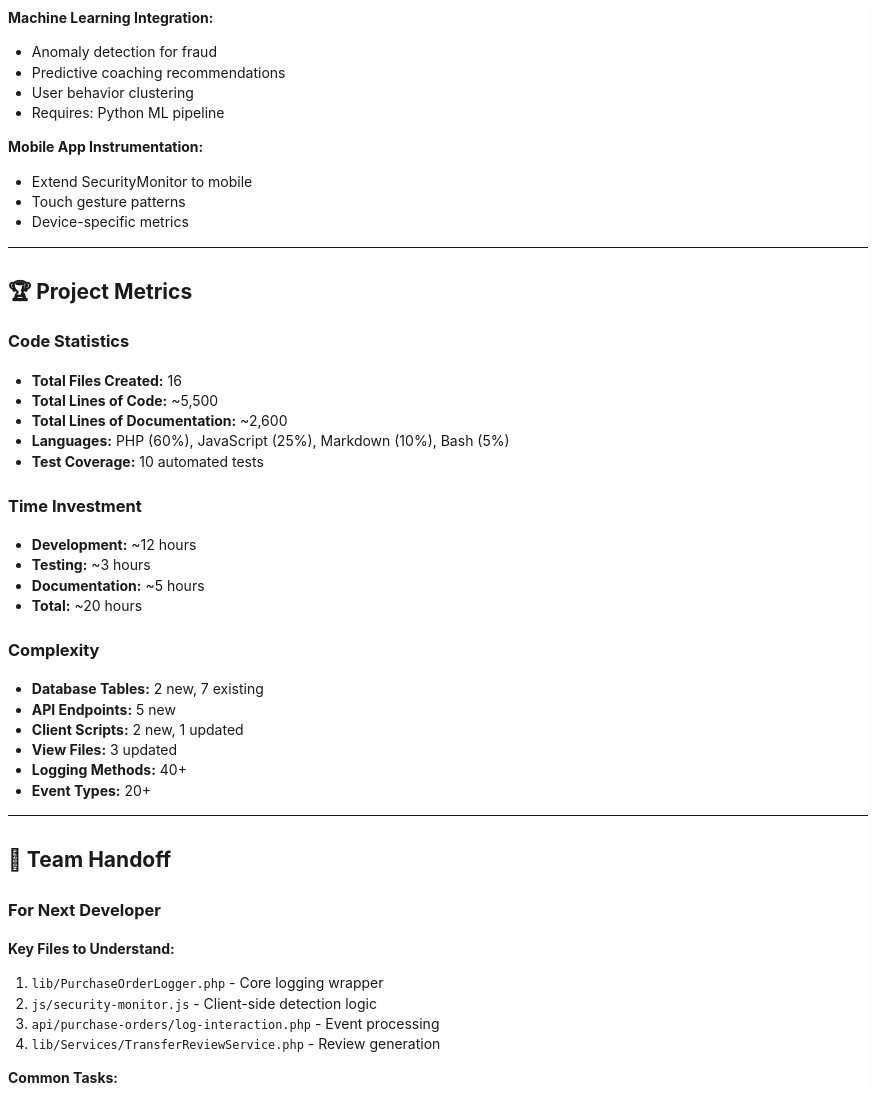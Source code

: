 **Machine Learning Integration:**
- Anomaly detection for fraud
- Predictive coaching recommendations
- User behavior clustering
- Requires: Python ML pipeline

**Mobile App Instrumentation:**
- Extend SecurityMonitor to mobile
- Touch gesture patterns
- Device-specific metrics

---

## 🏆 Project Metrics

### Code Statistics

- **Total Files Created:** 16
- **Total Lines of Code:** ~5,500
- **Total Lines of Documentation:** ~2,600
- **Languages:** PHP (60%), JavaScript (25%), Markdown (10%), Bash (5%)
- **Test Coverage:** 10 automated tests

### Time Investment

- **Development:** ~12 hours
- **Testing:** ~3 hours
- **Documentation:** ~5 hours
- **Total:** ~20 hours

### Complexity

- **Database Tables:** 2 new, 7 existing
- **API Endpoints:** 5 new
- **Client Scripts:** 2 new, 1 updated
- **View Files:** 3 updated
- **Logging Methods:** 40+
- **Event Types:** 20+

---

## 👥 Team Handoff

### For Next Developer

**Key Files to Understand:**
1. `lib/PurchaseOrderLogger.php` - Core logging wrapper
2. `js/security-monitor.js` - Client-side detection logic
3. `api/purchase-orders/log-interaction.php` - Event processing
4. `lib/Services/TransferReviewService.php` - Review generation

**Common Tasks:**
